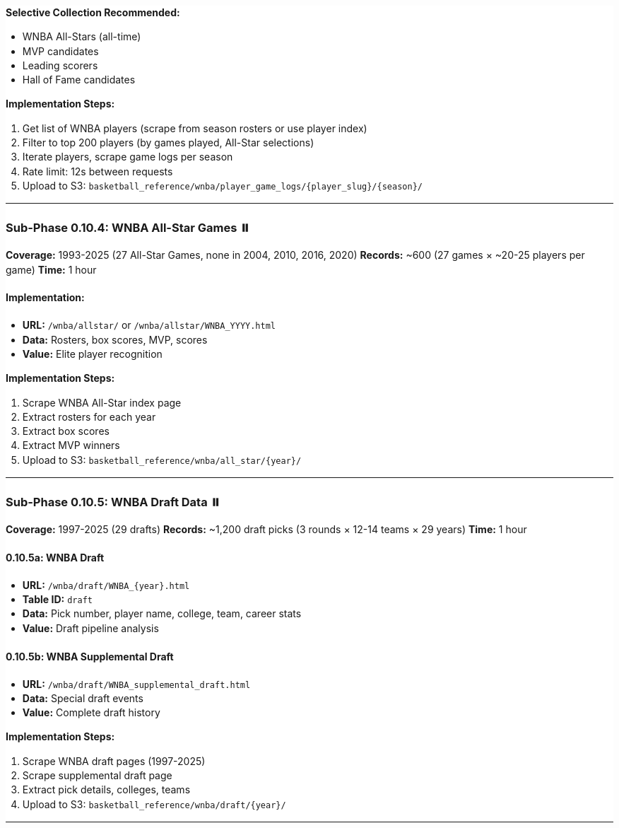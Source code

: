 **Selective Collection Recommended:**
- WNBA All-Stars (all-time)
- MVP candidates
- Leading scorers
- Hall of Fame candidates

**Implementation Steps:**
1. Get list of WNBA players (scrape from season rosters or use player index)
2. Filter to top 200 players (by games played, All-Star selections)
3. Iterate players, scrape game logs per season
4. Rate limit: 12s between requests
5. Upload to S3: `basketball_reference/wnba/player_game_logs/{player_slug}/{season}/`

---

### Sub-Phase 0.10.4: WNBA All-Star Games ⏸️

**Coverage:** 1993-2025 (27 All-Star Games, none in 2004, 2010, 2016, 2020)
**Records:** ~600 (27 games × ~20-25 players per game)
**Time:** 1 hour

#### Implementation:
- **URL:** `/wnba/allstar/` or `/wnba/allstar/WNBA_YYYY.html`
- **Data:** Rosters, box scores, MVP, scores
- **Value:** Elite player recognition

**Implementation Steps:**
1. Scrape WNBA All-Star index page
2. Extract rosters for each year
3. Extract box scores
4. Extract MVP winners
5. Upload to S3: `basketball_reference/wnba/all_star/{year}/`

---

### Sub-Phase 0.10.5: WNBA Draft Data ⏸️

**Coverage:** 1997-2025 (29 drafts)
**Records:** ~1,200 draft picks (3 rounds × 12-14 teams × 29 years)
**Time:** 1 hour

#### 0.10.5a: WNBA Draft
- **URL:** `/wnba/draft/WNBA_{year}.html`
- **Table ID:** `draft`
- **Data:** Pick number, player name, college, team, career stats
- **Value:** Draft pipeline analysis

#### 0.10.5b: WNBA Supplemental Draft
- **URL:** `/wnba/draft/WNBA_supplemental_draft.html`
- **Data:** Special draft events
- **Value:** Complete draft history

**Implementation Steps:**
1. Scrape WNBA draft pages (1997-2025)
2. Scrape supplemental draft page
3. Extract pick details, colleges, teams
4. Upload to S3: `basketball_reference/wnba/draft/{year}/`

---